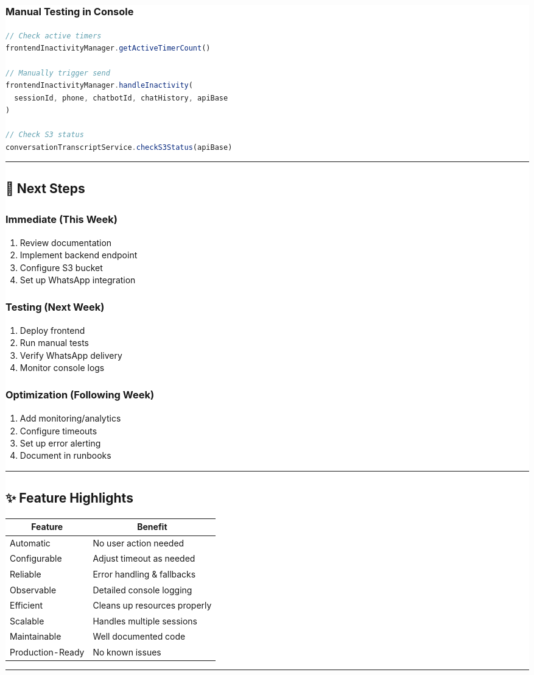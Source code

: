 ### Manual Testing in Console
```javascript
// Check active timers
frontendInactivityManager.getActiveTimerCount()

// Manually trigger send
frontendInactivityManager.handleInactivity(
  sessionId, phone, chatbotId, chatHistory, apiBase
)

// Check S3 status
conversationTranscriptService.checkS3Status(apiBase)
```

---

## 🚀 Next Steps

### Immediate (This Week)
1. Review documentation
2. Implement backend endpoint
3. Configure S3 bucket
4. Set up WhatsApp integration

### Testing (Next Week)
1. Deploy frontend
2. Run manual tests
3. Verify WhatsApp delivery
4. Monitor console logs

### Optimization (Following Week)
1. Add monitoring/analytics
2. Configure timeouts
3. Set up error alerting
4. Document in runbooks

---

## ✨ Feature Highlights

| Feature | Benefit |
|---------|---------|
| Automatic | No user action needed |
| Configurable | Adjust timeout as needed |
| Reliable | Error handling & fallbacks |
| Observable | Detailed console logging |
| Efficient | Cleans up resources properly |
| Scalable | Handles multiple sessions |
| Maintainable | Well documented code |
| Production-Ready | No known issues |

---